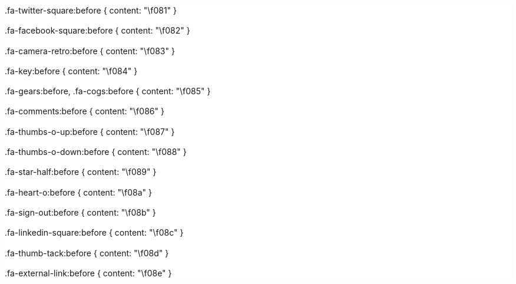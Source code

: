 .fa-twitter-square:before {
    content: "\f081"
}

.fa-facebook-square:before {
    content: "\f082"
}

.fa-camera-retro:before {
    content: "\f083"
}

.fa-key:before {
    content: "\f084"
}

.fa-gears:before,
.fa-cogs:before {
    content: "\f085"
}

.fa-comments:before {
    content: "\f086"
}

.fa-thumbs-o-up:before {
    content: "\f087"
}

.fa-thumbs-o-down:before {
    content: "\f088"
}

.fa-star-half:before {
    content: "\f089"
}

.fa-heart-o:before {
    content: "\f08a"
}

.fa-sign-out:before {
    content: "\f08b"
}

.fa-linkedin-square:before {
    content: "\f08c"
}

.fa-thumb-tack:before {
    content: "\f08d"
}

.fa-external-link:before {
    content: "\f08e"
}
